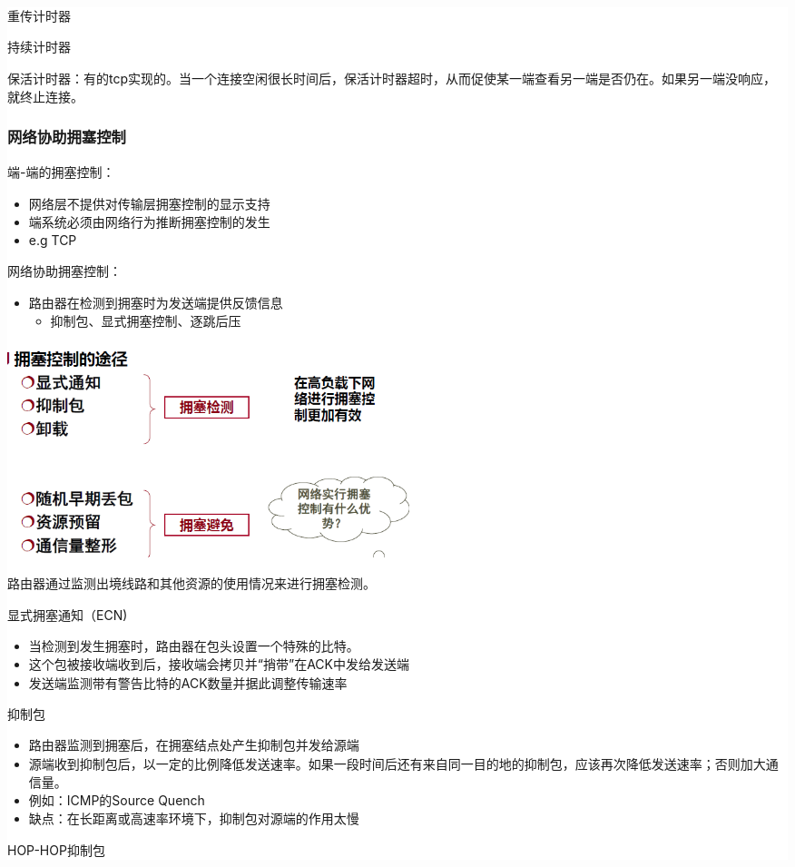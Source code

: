 重传计时器

持续计时器

保活计时器：有的tcp实现的。当一个连接空闲很长时间后，保活计时器超时，从而促使某一端查看另一端是否仍在。如果另一端没响应，就终止连接。

### 网络协助拥塞控制

端-端的拥塞控制：

- 网络层不提供对传输层拥塞控制的显示支持
- 端系统必须由网络行为推断拥塞控制的发生
- e.g   TCP

网络协助拥塞控制：

- 路由器在检测到拥塞时为发送端提供反馈信息
  - 抑制包、显式拥塞控制、逐跳后压

<img src="img/network_12.PNG" alt="network_12" style="zoom:67%;" />



路由器通过监测出境线路和其他资源的使用情况来进行拥塞检测。

显式拥塞通知（ECN)

- 当检测到发生拥塞时，路由器在包头设置一个特殊的比特。
- 这个包被接收端收到后，接收端会拷贝并“捎带”在ACK中发给发送端
- 发送端监测带有警告比特的ACK数量并据此调整传输速率

抑制包

- 路由器监测到拥塞后，在拥塞结点处产生抑制包并发给源端
- 源端收到抑制包后，以一定的比例降低发送速率。如果一段时间后还有来自同一目的地的抑制包，应该再次降低发送速率；否则加大通信量。
- 例如：ICMP的Source Quench
- 缺点：在长距离或高速率环境下，抑制包对源端的作用太慢

HOP-HOP抑制包
